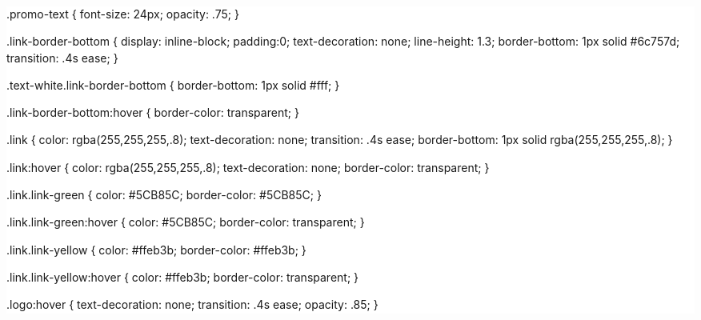 .promo-text {
  font-size: 24px;
  opacity: .75;
}

.link-border-bottom {
  display: inline-block;
  padding:0;
  text-decoration: none;
  line-height: 1.3;
  border-bottom: 1px solid #6c757d;
  transition: .4s ease;
}

.text-white.link-border-bottom {
  border-bottom: 1px solid #fff;
}

.link-border-bottom:hover {
  border-color: transparent;
}

.link {
  color: rgba(255,255,255,.8);
  text-decoration: none;
  transition: .4s ease;
  border-bottom: 1px solid rgba(255,255,255,.8);
}

.link:hover {
  color: rgba(255,255,255,.8);
  text-decoration: none;
  border-color: transparent;
}

.link.link-green {
  color: #5CB85C;
  border-color: #5CB85C;
}

.link.link-green:hover {
  color: #5CB85C;
  border-color: transparent;
}

.link.link-yellow {
  color: #ffeb3b;
  border-color: #ffeb3b;
}

.link.link-yellow:hover {
  color: #ffeb3b;
  border-color: transparent;
}

.logo:hover {
  text-decoration: none;
  transition: .4s ease;
  opacity: .85;
}

